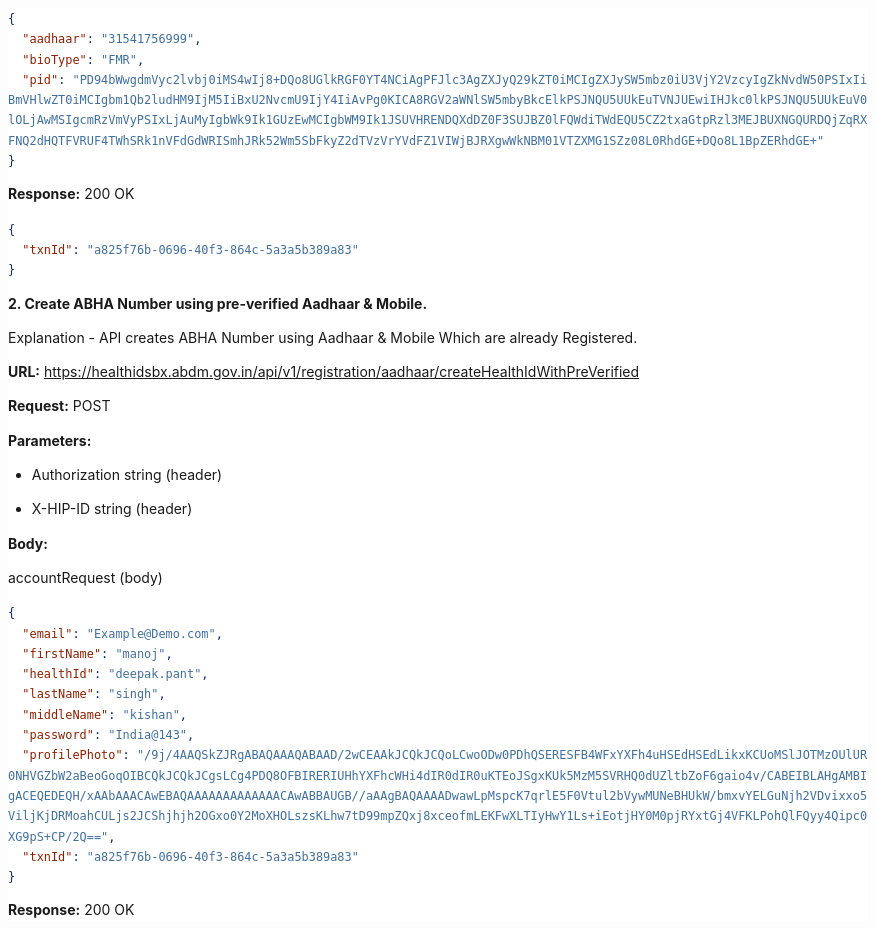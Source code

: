 ```json
{
  "aadhaar": "31541756999",
  "bioType": "FMR",
  "pid": "PD94bWwgdmVyc2lvbj0iMS4wIj8+DQo8UGlkRGF0YT4NCiAgPFJlc3AgZXJyQ29kZT0iMCIgZXJySW5mbz0iU3VjY2VzcyIgZkNvdW50PSIxIiBmVHlwZT0iMCIgbm1Qb2ludHM9IjM5IiBxU2NvcmU9IjY4IiAvPg0KICA8RGV2aWNlSW5mbyBkcElkPSJNQU5UUkEuTVNJUEwiIHJkc0lkPSJNQU5UUkEuV0lOLjAwMSIgcmRzVmVyPSIxLjAuMyIgbWk9Ik1GUzEwMCIgbWM9Ik1JSUVHRENDQXdDZ0F3SUJBZ0lFQWdiTWdEQU5CZ2txaGtpRzl3MEJBUXNGQURDQjZqRXFNQ2dHQTFVRUF4TWhSRk1nVFdGdWRISmhJRk52Wm5SbFkyZ2dTVzVrYVdFZ1VIWjBJRXgwWkNBM01VTZXMG1SZz08L0RhdGE+DQo8L1BpZERhdGE+"
}
```

**Response:** 200 OK

```json
{
  "txnId": "a825f76b-0696-40f3-864c-5a3a5b389a83"
}
```



**2. Create ABHA Number using pre-verified Aadhaar & Mobile.**

Explanation - API creates ABHA Number using Aadhaar & Mobile Which are already Registered.

**URL:** https://healthidsbx.abdm.gov.in/api/v1/registration/aadhaar/createHealthIdWithPreVerified

**Request:** POST  

**Parameters:**

- Authorization string (header)

- X-HIP-ID string (header)

**Body:**

accountRequest (body)

```json
{
  "email": "Example@Demo.com",
  "firstName": "manoj",
  "healthId": "deepak.pant",
  "lastName": "singh",
  "middleName": "kishan",
  "password": "India@143",
  "profilePhoto": "/9j/4AAQSkZJRgABAQAAAQABAAD/2wCEAAkJCQkJCQoLCwoODw0PDhQSERESFB4WFxYXFh4uHSEdHSEdLikxKCUoMSlJOTMzOUlUR0NHVGZbW2aBeoGoqOIBCQkJCQkJCgsLCg4PDQ8OFBIRERIUHhYXFhcWHi4dIR0dIR0uKTEoJSgxKUk5MzM5SVRHQ0dUZltbZoF6gaio4v/CABEIBLAHgAMBIgACEQEDEQH/xAAbAAACAwEBAQAAAAAAAAAAAAACAwABBAUGB//aAAgBAQAAAADwawLpMspcK7qrlE5F0Vtul2bVywMUNeBHUkW/bmxvYELGuNjh2VDvixxo5ViljKjDRMoahCULjs2JCShjhjh2OGxo0Y2MoXHOLszsKLhw7tD99mpZQxj8xceofmLEKFwXLTIyHwY1Ls+iEotjHY0M0pjRYxtGj4VFKLPohQlFQyy4Qipc0XG9pS+CP/2Q==",
  "txnId": "a825f76b-0696-40f3-864c-5a3a5b389a83"
}
```

**Response:** 200 OK

